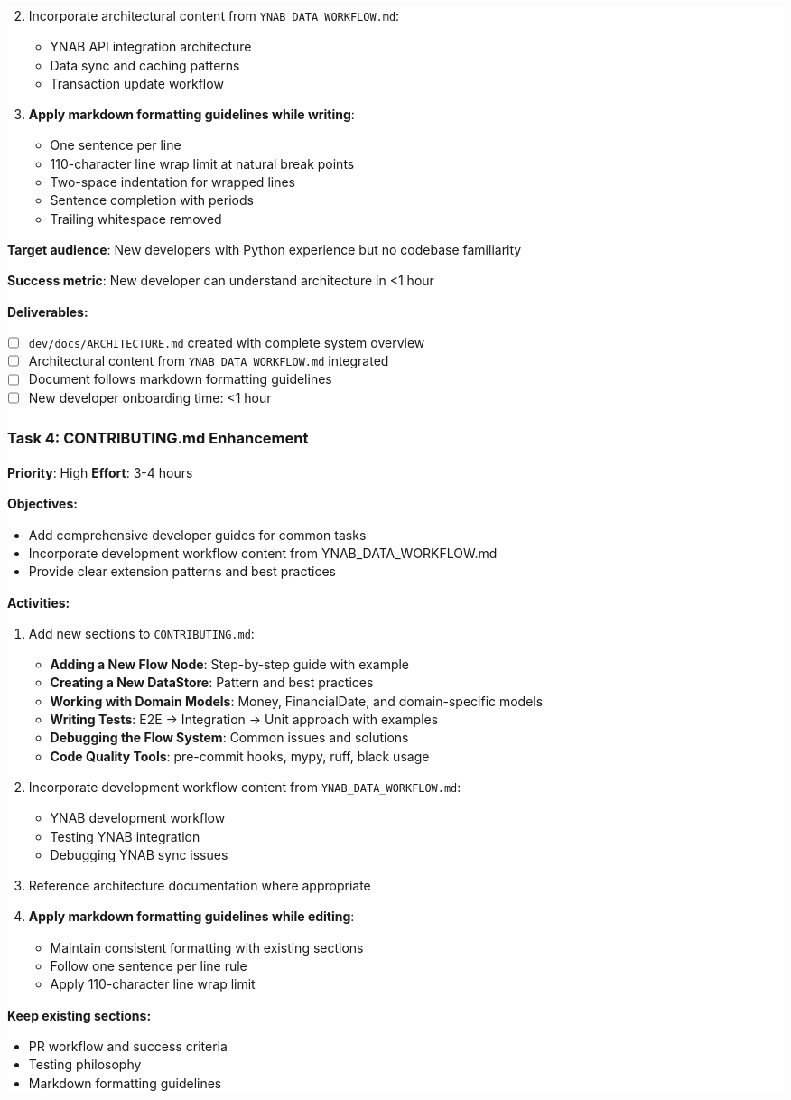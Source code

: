 2. Incorporate architectural content from `YNAB_DATA_WORKFLOW.md`:
   - YNAB API integration architecture
   - Data sync and caching patterns
   - Transaction update workflow

3. **Apply markdown formatting guidelines while writing**:
   - One sentence per line
   - 110-character line wrap limit at natural break points
   - Two-space indentation for wrapped lines
   - Sentence completion with periods
   - Trailing whitespace removed

**Target audience**: New developers with Python experience but no codebase familiarity

**Success metric**: New developer can understand architecture in <1 hour

**Deliverables:**
- [ ] `dev/docs/ARCHITECTURE.md` created with complete system overview
- [ ] Architectural content from `YNAB_DATA_WORKFLOW.md` integrated
- [ ] Document follows markdown formatting guidelines
- [ ] New developer onboarding time: <1 hour

### Task 4: CONTRIBUTING.md Enhancement
**Priority**: High
**Effort**: 3-4 hours

**Objectives:**
- Add comprehensive developer guides for common tasks
- Incorporate development workflow content from YNAB_DATA_WORKFLOW.md
- Provide clear extension patterns and best practices

**Activities:**
1. Add new sections to `CONTRIBUTING.md`:
   - **Adding a New Flow Node**: Step-by-step guide with example
   - **Creating a New DataStore**: Pattern and best practices
   - **Working with Domain Models**: Money, FinancialDate, and domain-specific models
   - **Writing Tests**: E2E → Integration → Unit approach with examples
   - **Debugging the Flow System**: Common issues and solutions
   - **Code Quality Tools**: pre-commit hooks, mypy, ruff, black usage

2. Incorporate development workflow content from `YNAB_DATA_WORKFLOW.md`:
   - YNAB development workflow
   - Testing YNAB integration
   - Debugging YNAB sync issues

3. Reference architecture documentation where appropriate

4. **Apply markdown formatting guidelines while editing**:
   - Maintain consistent formatting with existing sections
   - Follow one sentence per line rule
   - Apply 110-character line wrap limit

**Keep existing sections:**
- PR workflow and success criteria
- Testing philosophy
- Markdown formatting guidelines
